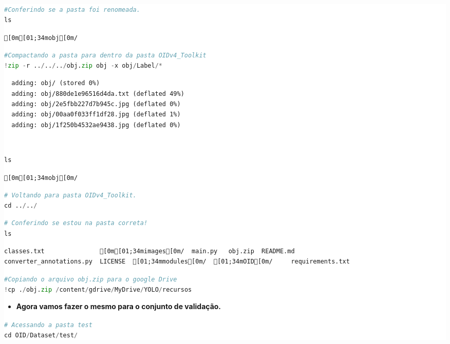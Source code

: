 
```python
#Conferindo se a pasta foi renomeada.
ls
```

    [0m[01;34mobj[0m/



```python
#Compactando a pasta para dentro da pasta OIDv4_Toolkit
!zip -r ../../../obj.zip obj -x obj/Label/*
```

      adding: obj/ (stored 0%)
      adding: obj/880de1e96516d4da.txt (deflated 49%)
      adding: obj/2e5fbb227d7b945c.jpg (deflated 0%)
      adding: obj/00aa0f033ff1df28.jpg (deflated 1%)
      adding: obj/1f250b4532ae9438.jpg (deflated 0%)


​    


```python
ls
```

    [0m[01;34mobj[0m/



```python
# Voltando para pasta OIDv4_Toolkit.
cd ../../
```


```python
# Conferindo se estou na pasta correta!
ls
```

    classes.txt               [0m[01;34mimages[0m/  main.py   obj.zip  README.md
    converter_annotations.py  LICENSE  [01;34mmodules[0m/  [01;34mOID[0m/     requirements.txt



```python
#Copiando o arquivo obj.zip para o google Drive
!cp ./obj.zip /content/gdrive/MyDrive/YOLO/recursos
```



* **Agora vamos fazer o mesmo para o conjunto de validação.**

  


```python
# Acessando a pasta test
cd OID/Dataset/test/
```
